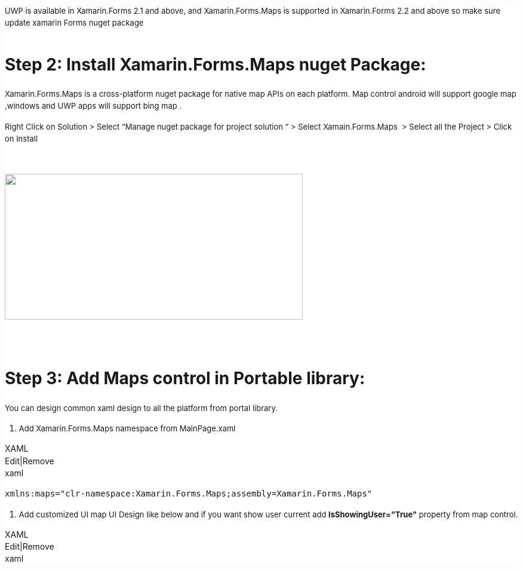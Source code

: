 <p dir="ltr"><span style="font-size:small">UWP is available in Xamarin.Forms 2.1 and above, and Xamarin.Forms.Maps is supported in Xamarin.Forms 2.2 and above so make sure update xamarin Forms nuget package
</span></p>
<h1 dir="ltr"><span>Step 2: Install Xamarin.Forms.Maps nuget Package:</span></h1>
<p dir="ltr"><span style="font-size:small">Xamarin.Forms.Maps is a cross-platform nuget package for native map APIs on each platform. Map control android will support google map ,windows and UWP apps will support bing map .</span></p>
<p dir="ltr"><span style="font-size:small">Right Click on Solution &gt; Select &ldquo;Manage nuget package for project solution &ldquo; &gt; Select Xamain.Forms.Maps &nbsp;&gt; Select all the Project &gt; Click on Install
</span></p>
<p>&nbsp;</p>
<p dir="ltr"><span><img src="https://lh5.googleusercontent.com/DMSOp3VXK2N_ydFhet0E6CpVaLJKOhTVZlp0cMdlBSQ930F_BG6-AaW8bRxrXn5M15bIGZ9f-Rk4QWV6-NLCAY5DVTYt2RStycYS3kX5h-gEcxHwvXy1SUdHJkRrsWgFFbNJ52QOTcapE7tc-A" alt="" width="499" height="244"></span></p>
<p>&nbsp;</p>
<h1 dir="ltr"><span>Step 3: Add Maps control in Portable library:</span></h1>
<p dir="ltr"><span style="font-size:small">You can design common xaml design to all the platform from portal library.
</span></p>
<ol>
<li dir="ltr">
<p dir="ltr"><span style="font-size:small">Add Xamarin.Forms.Maps namespace from MainPage.xaml</span></p>
</li></ol>
<div dir="ltr">
<div class="scriptcode">
<div class="pluginEditHolder" pluginCommand="mceScriptCode">
<div class="title"><span>XAML</span></div>
<div class="pluginLinkHolder"><span class="pluginEditHolderLink">Edit</span>|<span class="pluginRemoveHolderLink">Remove</span></div>
<span class="hidden">xaml</span>

<div class="preview">
<pre class="xaml">xmlns:maps=&quot;clr-namespace:Xamarin.Forms.Maps;assembly=Xamarin.Forms.Maps&quot;</pre>
</div>
</div>
</div>
</div>
<ol>
<li dir="ltr">
<p dir="ltr"><span style="font-size:small">Add customized UI map UI Design like below and if you want show user current add
<strong>IsShowingUser=&quot;True&quot;</strong> property from map control.</span></p>
</li></ol>
<div dir="ltr">
<div class="scriptcode">
<div class="pluginEditHolder" pluginCommand="mceScriptCode">
<div class="title"><span>XAML</span></div>
<div class="pluginLinkHolder"><span class="pluginEditHolderLink">Edit</span>|<span class="pluginRemoveHolderLink">Remove</span></div>
<span class="hidden">xaml</span>
